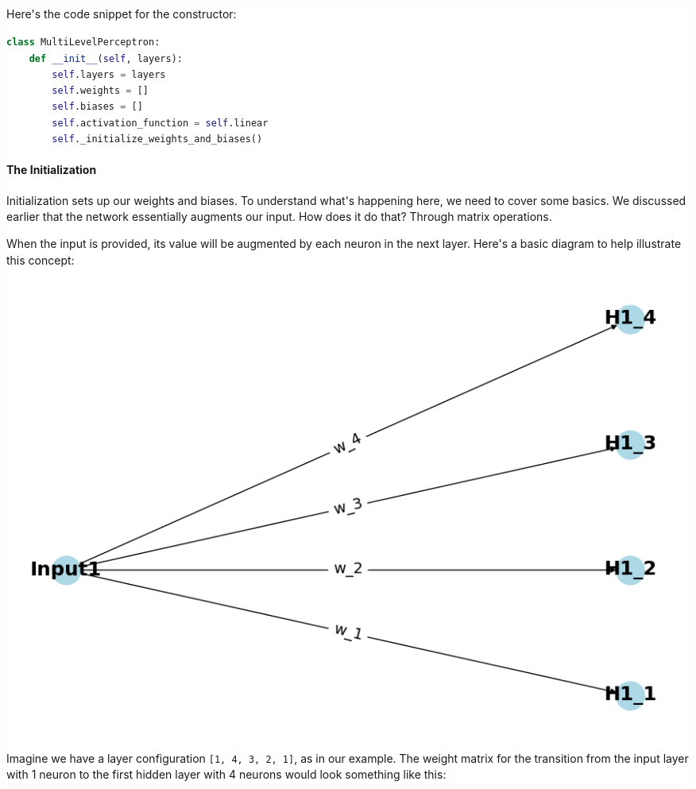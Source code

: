 Here's the code snippet for the constructor:

```python
class MultiLevelPerceptron:
    def __init__(self, layers):
        self.layers = layers
        self.weights = []
        self.biases = []
        self.activation_function = self.linear
        self._initialize_weights_and_biases()
```

#### The Initialization

Initialization sets up our weights and biases. To understand what's happening here, we need to cover some basics. We discussed earlier that the network essentially augments our input. How does it do that? Through matrix operations.

When the input is provided, its value will be augmented by each neuron in the next layer. Here's a basic diagram to help illustrate this concept:

![First Layer Connections](first-layer.png)

Imagine we have a layer configuration `[1, 4, 3, 2, 1]`, as in our example. The weight matrix for the transition from the input layer with 1 neuron to the first hidden layer with 4 neurons would look something like this:
